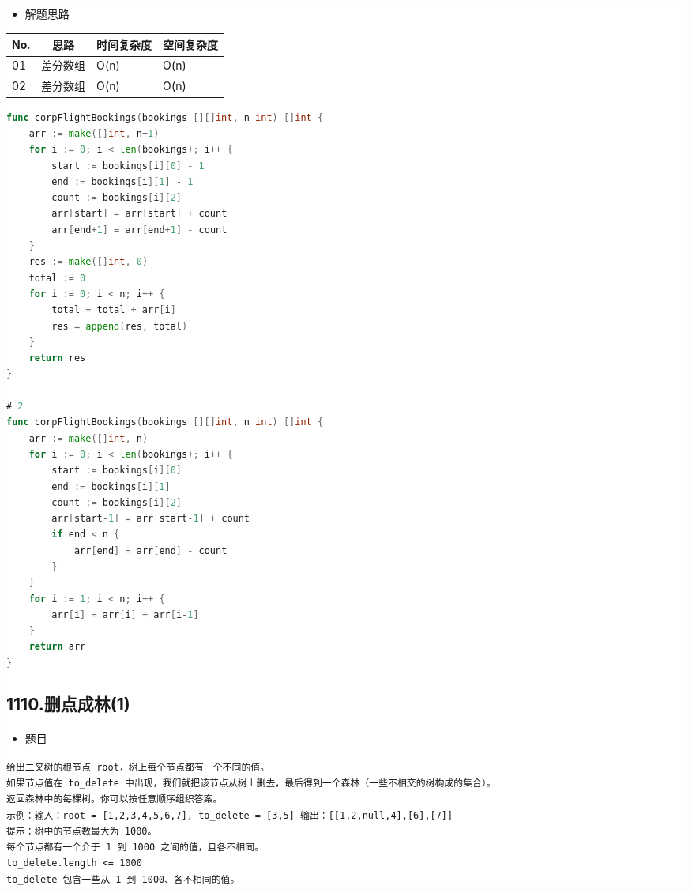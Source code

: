 - 解题思路

| No.  | 思路     | 时间复杂度 | 空间复杂度 |
| ---- | -------- | ---------- | ---------- |
| 01   | 差分数组 | O(n)       | O(n)       |
| 02   | 差分数组 | O(n)       | O(n)       |

```go
func corpFlightBookings(bookings [][]int, n int) []int {
	arr := make([]int, n+1)
	for i := 0; i < len(bookings); i++ {
		start := bookings[i][0] - 1
		end := bookings[i][1] - 1
		count := bookings[i][2]
		arr[start] = arr[start] + count
		arr[end+1] = arr[end+1] - count
	}
	res := make([]int, 0)
	total := 0
	for i := 0; i < n; i++ {
		total = total + arr[i]
		res = append(res, total)
	}
	return res
}

# 2
func corpFlightBookings(bookings [][]int, n int) []int {
	arr := make([]int, n)
	for i := 0; i < len(bookings); i++ {
		start := bookings[i][0]
		end := bookings[i][1]
		count := bookings[i][2]
		arr[start-1] = arr[start-1] + count
		if end < n {
			arr[end] = arr[end] - count
		}
	}
	for i := 1; i < n; i++ {
		arr[i] = arr[i] + arr[i-1]
	}
	return arr
}
```

## 1110.删点成林(1)

- 题目

```
给出二叉树的根节点 root，树上每个节点都有一个不同的值。
如果节点值在 to_delete 中出现，我们就把该节点从树上删去，最后得到一个森林（一些不相交的树构成的集合）。
返回森林中的每棵树。你可以按任意顺序组织答案。
示例：输入：root = [1,2,3,4,5,6,7], to_delete = [3,5] 输出：[[1,2,null,4],[6],[7]]
提示：树中的节点数最大为 1000。
每个节点都有一个介于 1 到 1000 之间的值，且各不相同。
to_delete.length <= 1000
to_delete 包含一些从 1 到 1000、各不相同的值。
```
